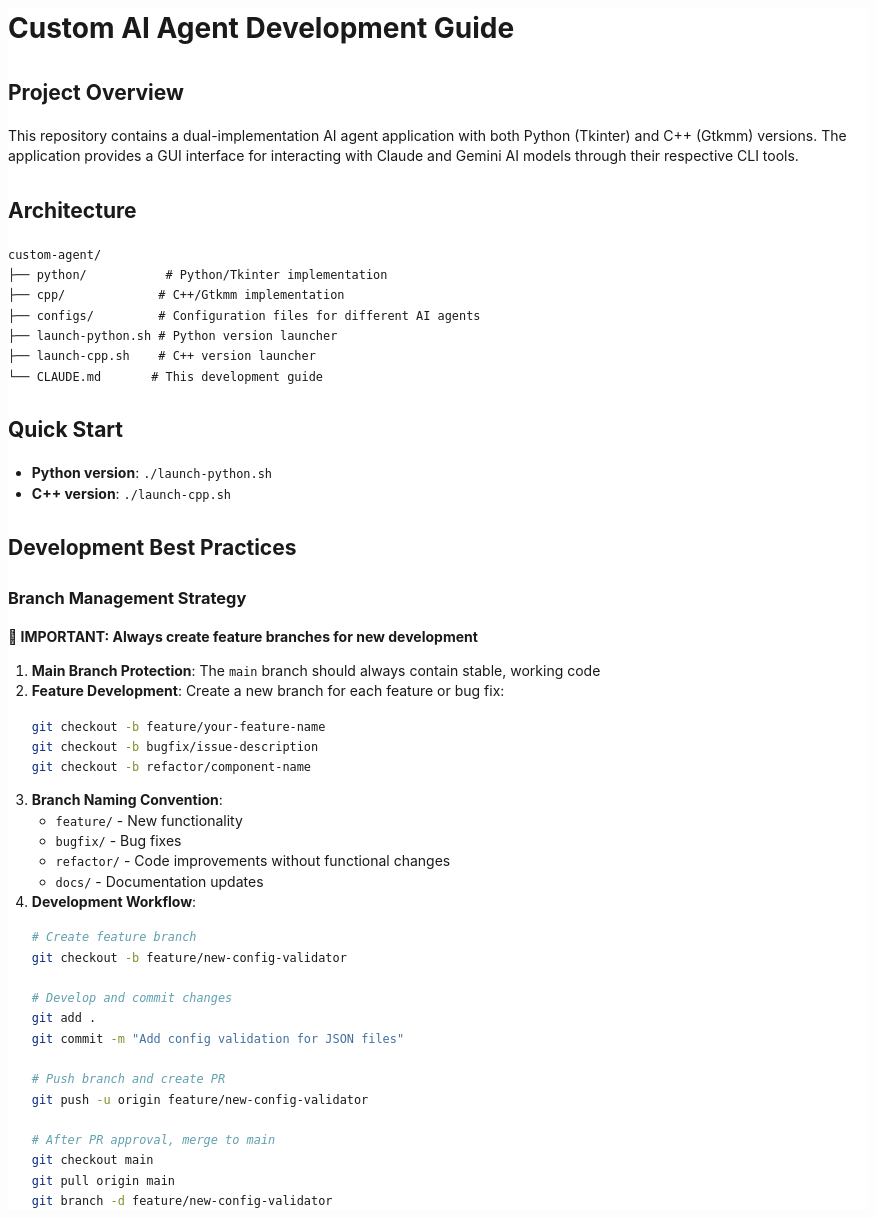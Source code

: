 # Custom AI Agent Development Guide

## Project Overview
This repository contains a dual-implementation AI agent application with both Python (Tkinter) and C++ (Gtkmm) versions. The application provides a GUI interface for interacting with Claude and Gemini AI models through their respective CLI tools.

## Architecture
```
custom-agent/
├── python/           # Python/Tkinter implementation
├── cpp/             # C++/Gtkmm implementation
├── configs/         # Configuration files for different AI agents
├── launch-python.sh # Python version launcher
├── launch-cpp.sh    # C++ version launcher
└── CLAUDE.md       # This development guide
```

## Quick Start
- **Python version**: `./launch-python.sh`
- **C++ version**: `./launch-cpp.sh`

## Development Best Practices

### Branch Management Strategy
**🚨 IMPORTANT: Always create feature branches for new development**

1. **Main Branch Protection**: The `main` branch should always contain stable, working code
2. **Feature Development**: Create a new branch for each feature or bug fix:
   ```bash
   git checkout -b feature/your-feature-name
   git checkout -b bugfix/issue-description
   git checkout -b refactor/component-name
   ```
3. **Branch Naming Convention**:
   - `feature/` - New functionality
   - `bugfix/` - Bug fixes
   - `refactor/` - Code improvements without functional changes
   - `docs/` - Documentation updates
4. **Development Workflow**:
   ```bash
   # Create feature branch
   git checkout -b feature/new-config-validator

   # Develop and commit changes
   git add .
   git commit -m "Add config validation for JSON files"

   # Push branch and create PR
   git push -u origin feature/new-config-validator

   # After PR approval, merge to main
   git checkout main
   git pull origin main
   git branch -d feature/new-config-validator
   ```
